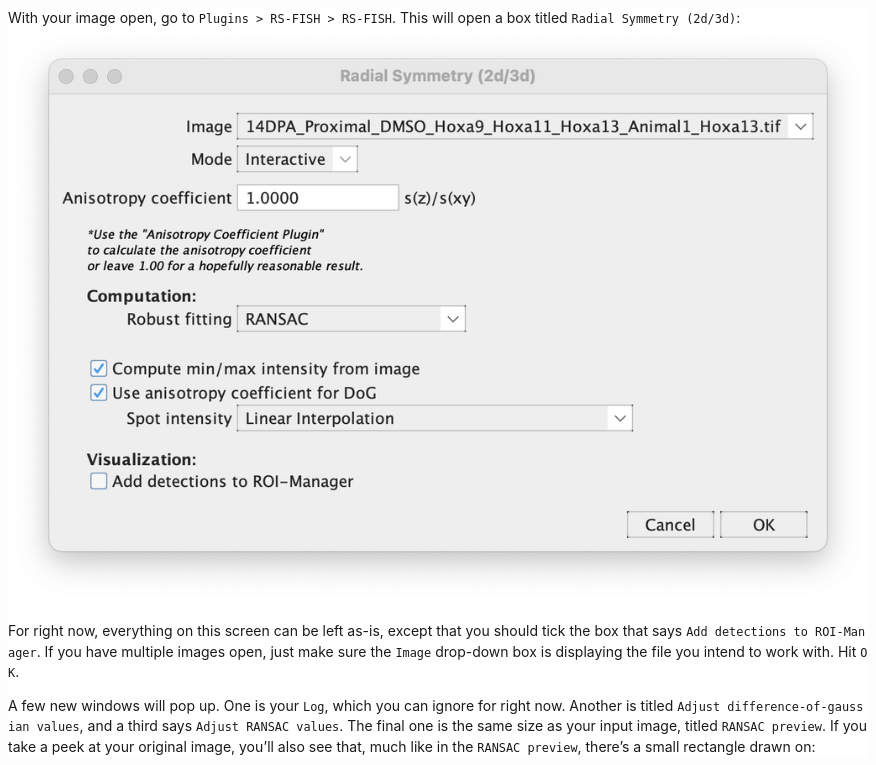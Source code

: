 With your image open, go to `Plugins > RS-FISH > RS-FISH`. This will
open a box titled `Radial Symmetry (2d/3d)`:
<img src="./img/RS_FISH_opening.png" width="1420" />

For right now, everything on this screen can be left as-is, except that
you should tick the box that says `Add detections to ROI-Manager`. If
you have multiple images open, just make sure the `Image` drop-down box
is displaying the file you intend to work with. Hit `OK`.

A few new windows will pop up. One is your `Log`, which you can ignore
for right now. Another is titled `Adjust difference-of-gaussian values`,
and a third says `Adjust RANSAC values`. The final one is the same size
as your input image, titled `RANSAC preview`. If you take a peek at your
original image, you’ll also see that, much like in the `RANSAC preview`,
there’s a small rectangle drawn on:
